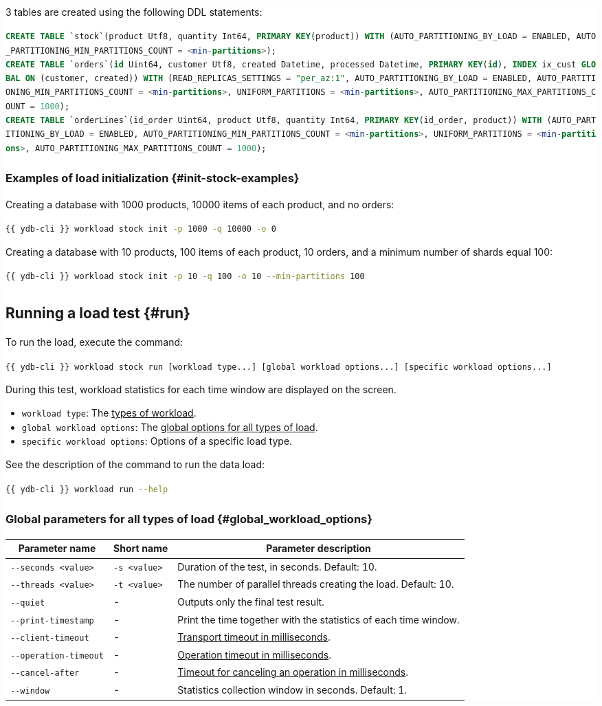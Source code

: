 3 tables are created using the following DDL statements:
```sql
CREATE TABLE `stock`(product Utf8, quantity Int64, PRIMARY KEY(product)) WITH (AUTO_PARTITIONING_BY_LOAD = ENABLED, AUTO_PARTITIONING_MIN_PARTITIONS_COUNT = <min-partitions>);
CREATE TABLE `orders`(id Uint64, customer Utf8, created Datetime, processed Datetime, PRIMARY KEY(id), INDEX ix_cust GLOBAL ON (customer, created)) WITH (READ_REPLICAS_SETTINGS = "per_az:1", AUTO_PARTITIONING_BY_LOAD = ENABLED, AUTO_PARTITIONING_MIN_PARTITIONS_COUNT = <min-partitions>, UNIFORM_PARTITIONS = <min-partitions>, AUTO_PARTITIONING_MAX_PARTITIONS_COUNT = 1000);
CREATE TABLE `orderLines`(id_order Uint64, product Utf8, quantity Int64, PRIMARY KEY(id_order, product)) WITH (AUTO_PARTITIONING_BY_LOAD = ENABLED, AUTO_PARTITIONING_MIN_PARTITIONS_COUNT = <min-partitions>, UNIFORM_PARTITIONS = <min-partitions>, AUTO_PARTITIONING_MAX_PARTITIONS_COUNT = 1000);
```

### Examples of load initialization {#init-stock-examples}

Creating a database with 1000 products, 10000 items of each product, and no orders:

```bash
{{ ydb-cli }} workload stock init -p 1000 -q 10000 -o 0
```

Creating a database with 10 products, 100 items of each product, 10 orders, and a minimum number of shards equal 100:
```bash
{{ ydb-cli }} workload stock init -p 10 -q 100 -o 10 --min-partitions 100
```

## Running a load test {#run}

To run the load, execute the command:
```bash
{{ ydb-cli }} workload stock run [workload type...] [global workload options...] [specific workload options...]
```
During this test, workload statistics for each time window are displayed on the screen.

* `workload type`: The [types of workload](#workload_types).
* `global workload options`: The [global options for all types of load](#global_workload_options).
* `specific workload options`: Options of a specific load type.

See the description of the command to run the data load:

```bash
{{ ydb-cli }} workload run --help
```

### Global parameters for all types of load {#global_workload_options}

| Parameter name | Short name | Parameter description |
---|---|---
| `--seconds <value>` | `-s <value>` | Duration of the test, in seconds. Default: 10. |
| `--threads <value>` | `-t <value>` | The number of parallel threads creating the load. Default: 10. |
| `--quiet` | - | Outputs only the final test result. |
| `--print-timestamp` | - | Print the time together with the statistics of each time window. |
| `--client-timeout` | - | [Transport timeout in milliseconds](../../../../../best_practices/timeouts.md). |
| `--operation-timeout` | - | [Operation timeout in milliseconds](../../../../../best_practices/timeouts.md). |
| `--cancel-after` | - | [Timeout for canceling an operation in milliseconds](../../../../../best_practices/timeouts.md). |
| `--window` | - | Statistics collection window in seconds. Default: 1. |
